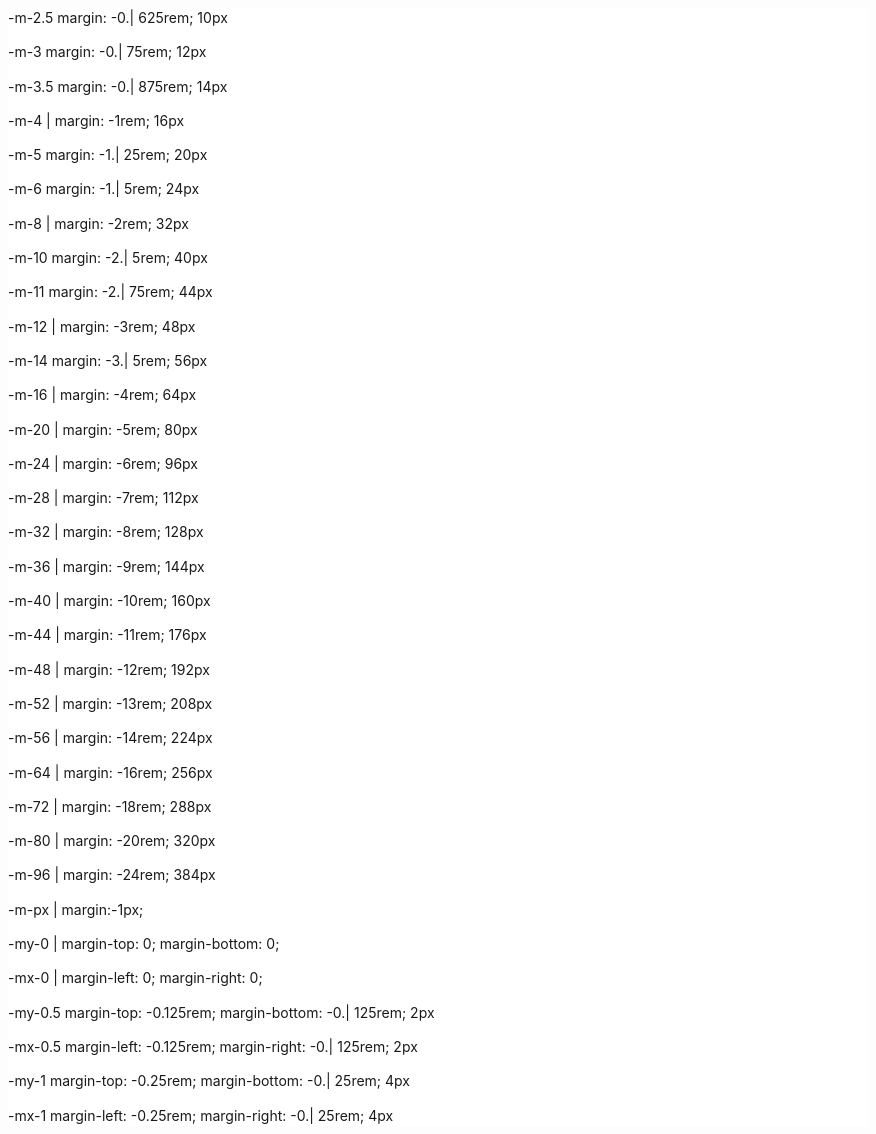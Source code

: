 -m-2.5	margin: -0.| 625rem;	10px

-m-3	margin: -0.| 75rem;	12px

-m-3.5	margin: -0.| 875rem;	14px

-m-4 |	margin: -1rem;	16px

-m-5	margin: -1.| 25rem;	20px

-m-6	margin: -1.| 5rem;	24px

-m-8 |	margin: -2rem;	32px

-m-10	margin: -2.| 5rem;	40px

-m-11	margin: -2.| 75rem;	44px

-m-12 |	margin: -3rem;	48px

-m-14	margin: -3.| 5rem;	56px

-m-16 |	margin: -4rem;	64px

-m-20 |	margin: -5rem;	80px

-m-24 |	margin: -6rem;	96px

-m-28 |	margin: -7rem;	112px

-m-32 |	margin: -8rem;	128px

-m-36 |	margin: -9rem;	144px

-m-40 |	margin: -10rem;	160px

-m-44 |	margin: -11rem;	176px

-m-48 |	margin: -12rem;	192px

-m-52 |	margin: -13rem;	208px

-m-56 |	margin: -14rem;	224px

-m-64 |	margin: -16rem;	256px

-m-72 |	margin: -18rem;	288px

-m-80 |	margin: -20rem;	320px

-m-96 |	margin: -24rem;	384px

-m-px |	margin:-1px;	

-my-0 |	margin-top: 0; margin-bottom: 0;	

-mx-0 |	margin-left: 0; margin-right: 0;	

-my-0.5	margin-top: -0.125rem; margin-bottom: -0.| 125rem;	2px

-mx-0.5	margin-left: -0.125rem; margin-right: -0.| 125rem;	2px

-my-1	margin-top: -0.25rem; margin-bottom: -0.| 25rem;	4px

-mx-1	margin-left: -0.25rem; margin-right: -0.| 25rem;	4px
